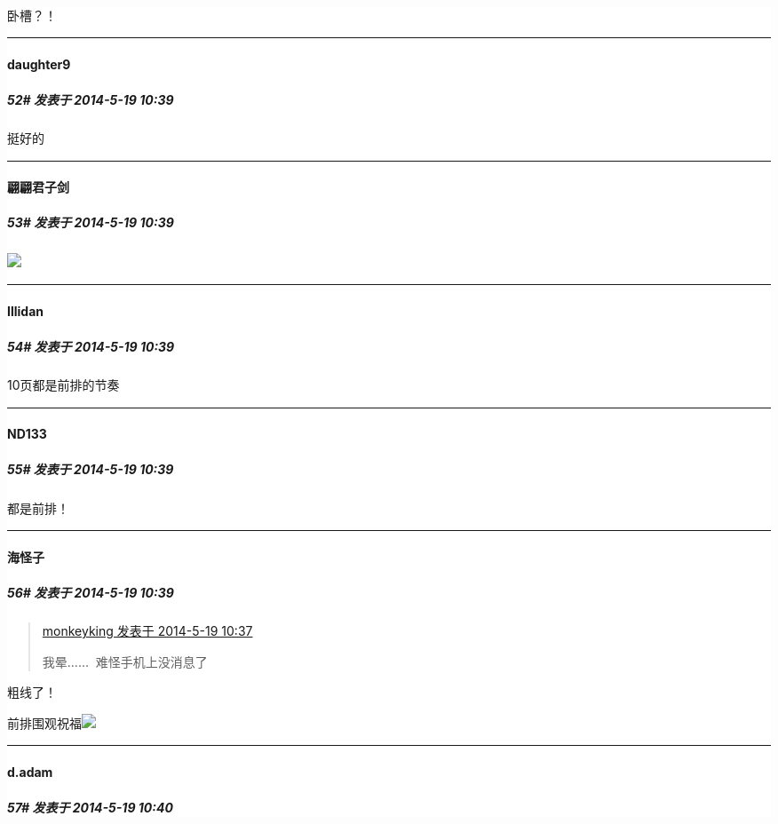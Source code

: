 
卧槽？！


*****

####  daughter9  
##### 52#       发表于 2014-5-19 10:39


挺好的


*****

####  翩翩君子剑  
##### 53#       发表于 2014-5-19 10:39


<img src="http://ww4.sinaimg.cn/large/6712c722jw1egi8bvblxij20ci0gojtb.jpg" referrerpolicy="no-referrer">


*****

####  Illidan  
##### 54#       发表于 2014-5-19 10:39


10页都是前排的节奏


*****

####  ND133  
##### 55#       发表于 2014-5-19 10:39


都是前排！


*****

####  海怪子  
##### 56#       发表于 2014-5-19 10:39


<blockquote><a href="httphttps://bbs.saraba1st.com/2b/forum.php?mod=redirect&amp;goto=findpost&amp;pid=25426487&amp;ptid=1024891" target="_blank">monkeyking 发表于 2014-5-19 10:37</a>

我晕……  难怪手机上没消息了</blockquote>
粗线了！


前排围观祝福<img src="https://static.saraba1st.com/image/smiley/face/99.gif" referrerpolicy="no-referrer">


*****

####  d.adam  
##### 57#       发表于 2014-5-19 10:40
